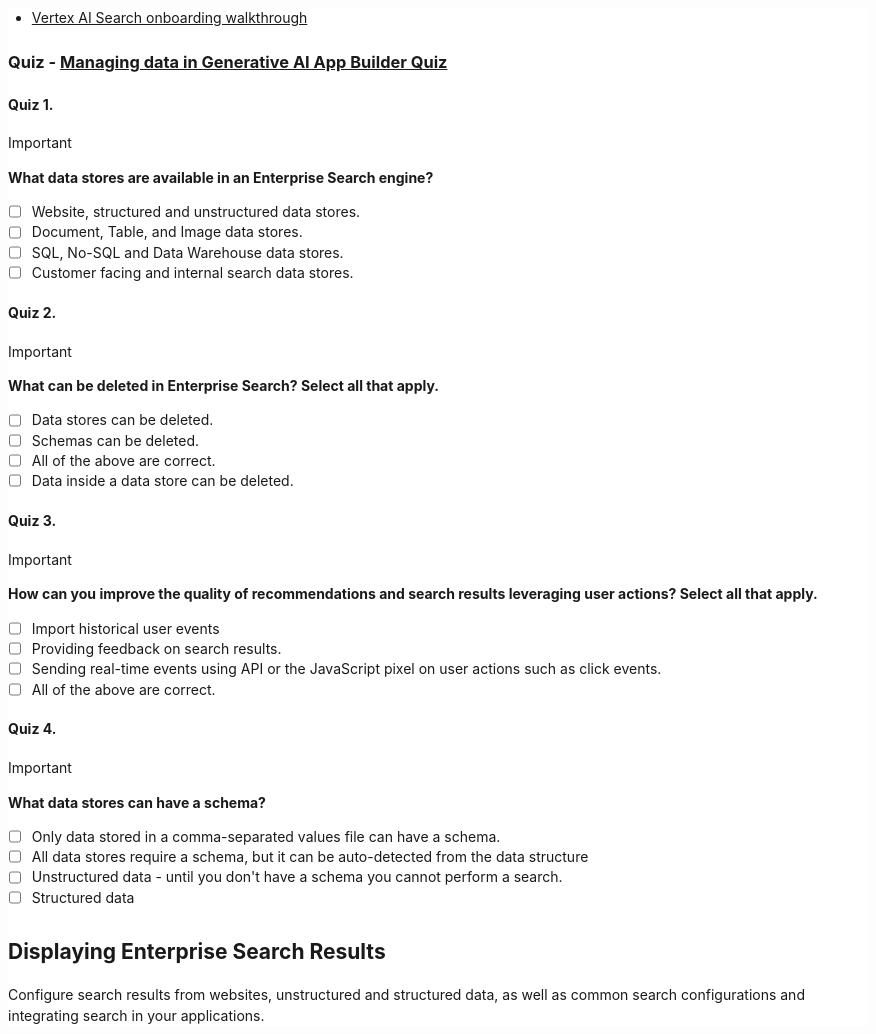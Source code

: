 * [Vertex AI Search onboarding walkthrough](https://www.youtube.com/watch?v=fY8aOe6H2nw)

### Quiz - [Managing data in Generative AI App Builder Quiz](https://www.cloudskillsboost.google/course_templates/612/quizzes/412271)

#### Quiz 1.

> [!important]
> **What data stores are available in an Enterprise Search engine?**
>
> * [ ] Website, structured and unstructured data stores.
> * [ ] Document, Table, and Image data stores.
> * [ ] SQL, No-SQL and Data Warehouse data stores.
> * [ ] Customer facing and internal search data stores.

#### Quiz 2.

> [!important]
> **What can be deleted in Enterprise Search? Select all that apply.**
>
> * [ ] Data stores can be deleted.
> * [ ] Schemas can be deleted.
> * [ ] All of the above are correct.
> * [ ] Data inside a data store can be deleted.

#### Quiz 3.

> [!important]
> **How can you improve the quality of recommendations and search results leveraging user actions? Select all that apply.**
>
> * [ ] Import historical user events
> * [ ] Providing feedback on search results.
> * [ ] Sending real-time events using API or the JavaScript pixel on user actions such as click events.
> * [ ] All of the above are correct.

#### Quiz 4.

> [!important]
> **What data stores can have a schema?**
>
> * [ ] Only data stored in a comma-separated values file can have a schema.
> * [ ] All data stores require a schema, but it can be auto-detected from the data structure
> * [ ] Unstructured data - until you don't have a schema you cannot perform a search.
> * [ ] Structured data

## Displaying Enterprise Search Results

Configure search results from websites, unstructured and structured data, as well as common search configurations and integrating search in your applications.
